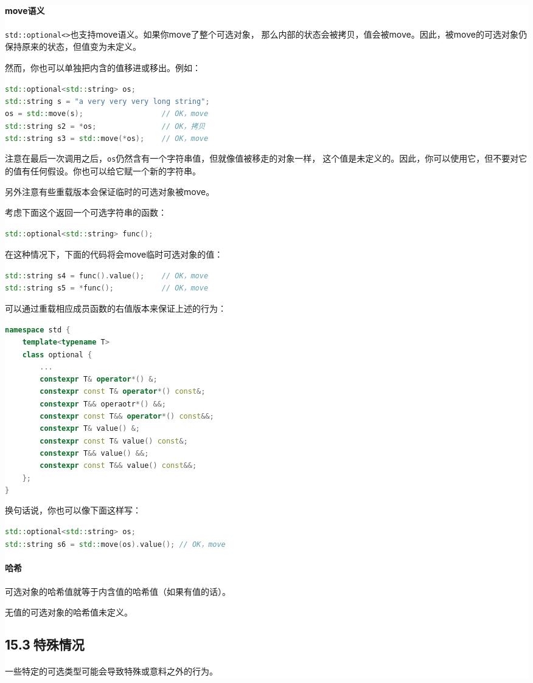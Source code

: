 #### move语义
`std::optional<>`也支持move语义。如果你move了整个可选对象，
那么内部的状态会被拷贝，值会被move。因此，被move的可选对象仍保持原来的状态，但值变为未定义。

然而，你也可以单独把内含的值移进或移出。例如：
```cpp
std::optional<std::string> os;
std::string s = "a very very very long string";
os = std::move(s);                  // OK，move
std::string s2 = *os;               // OK，拷贝
std::string s3 = std::move(*os);    // OK，move
```
注意在最后一次调用之后，`os`仍然含有一个字符串值，但就像值被移走的对象一样，
这个值是未定义的。因此，你可以使用它，但不要对它的值有任何假设。你也可以给它赋一个新的字符串。

另外注意有些重载版本会保证临时的可选对象被move。

考虑下面这个返回一个可选字符串的函数：
```cpp
std::optional<std::string> func();
```
在这种情况下，下面的代码将会move临时可选对象的值：
```cpp
std::string s4 = func().value();    // OK，move
std::string s5 = *func();           // OK，move
```
可以通过重载相应成员函数的右值版本来保证上述的行为：
```cpp
namespace std {
    template<typename T>
    class optional {
        ...
        constexpr T& operator*() &;
        constexpr const T& operator*() const&;
        constexpr T&& operaotr*() &&;
        constexpr const T&& operator*() const&&;
        constexpr T& value() &;
        constexpr const T& value() const&;
        constexpr T&& value() &&;
        constexpr const T&& value() const&&;
    };
}
```
换句话说，你也可以像下面这样写：
```cpp
std::optional<std::string> os;
std::string s6 = std::move(os).value(); // OK，move
```

#### 哈希
可选对象的哈希值就等于内含值的哈希值（如果有值的话）。

无值的可选对象的哈希值未定义。

## 15.3 特殊情况
一些特定的可选类型可能会导致特殊或意料之外的行为。

